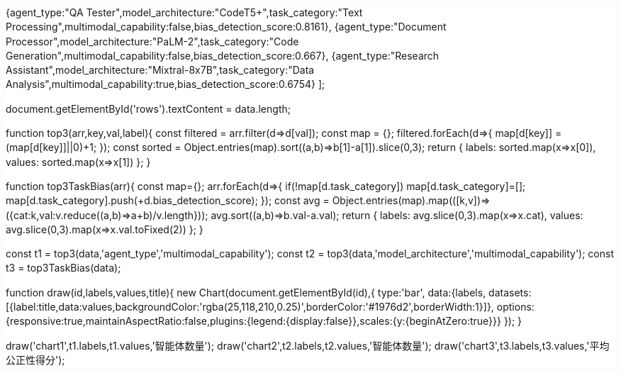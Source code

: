 {agent_type:"QA Tester",model_architecture:"CodeT5+",task_category:"Text Processing",multimodal_capability:false,bias_detection_score:0.8161},
{agent_type:"Document Processor",model_architecture:"PaLM-2",task_category:"Code Generation",multimodal_capability:false,bias_detection_score:0.667},
{agent_type:"Research Assistant",model_architecture:"Mixtral-8x7B",task_category:"Data Analysis",multimodal_capability:true,bias_detection_score:0.6754}
];

document.getElementById('rows').textContent = data.length;

function top3(arr,key,val,label){
  const filtered = arr.filter(d=>d[val]);
  const map = {};
  filtered.forEach(d=>{
    map[d[key]] = (map[d[key]]||0)+1;
  });
  const sorted = Object.entries(map).sort((a,b)=>b[1]-a[1]).slice(0,3);
  return {
    labels: sorted.map(x=>x[0]),
    values: sorted.map(x=>x[1])
  };
}

function top3TaskBias(arr){
  const map={};
  arr.forEach(d=>{
    if(!map[d.task_category]) map[d.task_category]=[];
    map[d.task_category].push(+d.bias_detection_score);
  });
  const avg = Object.entries(map).map(([k,v])=>({cat:k,val:v.reduce((a,b)=>a+b)/v.length}));
  avg.sort((a,b)=>b.val-a.val);
  return {
    labels: avg.slice(0,3).map(x=>x.cat),
    values: avg.slice(0,3).map(x=>x.val.toFixed(2))
  };
}

const t1 = top3(data,'agent_type','multimodal_capability');
const t2 = top3(data,'model_architecture','multimodal_capability');
const t3 = top3TaskBias(data);

function draw(id,labels,values,title){
  new Chart(document.getElementById(id),{
    type:'bar',
    data:{labels, datasets:[{label:title,data:values,backgroundColor:'rgba(25,118,210,0.25)',borderColor:'#1976d2',borderWidth:1}]},
    options:{responsive:true,maintainAspectRatio:false,plugins:{legend:{display:false}},scales:{y:{beginAtZero:true}}}
  });
}

draw('chart1',t1.labels,t1.values,'智能体数量');
draw('chart2',t2.labels,t2.values,'智能体数量');
draw('chart3',t3.labels,t3.values,'平均公正性得分');
</script>
</body>
</html>